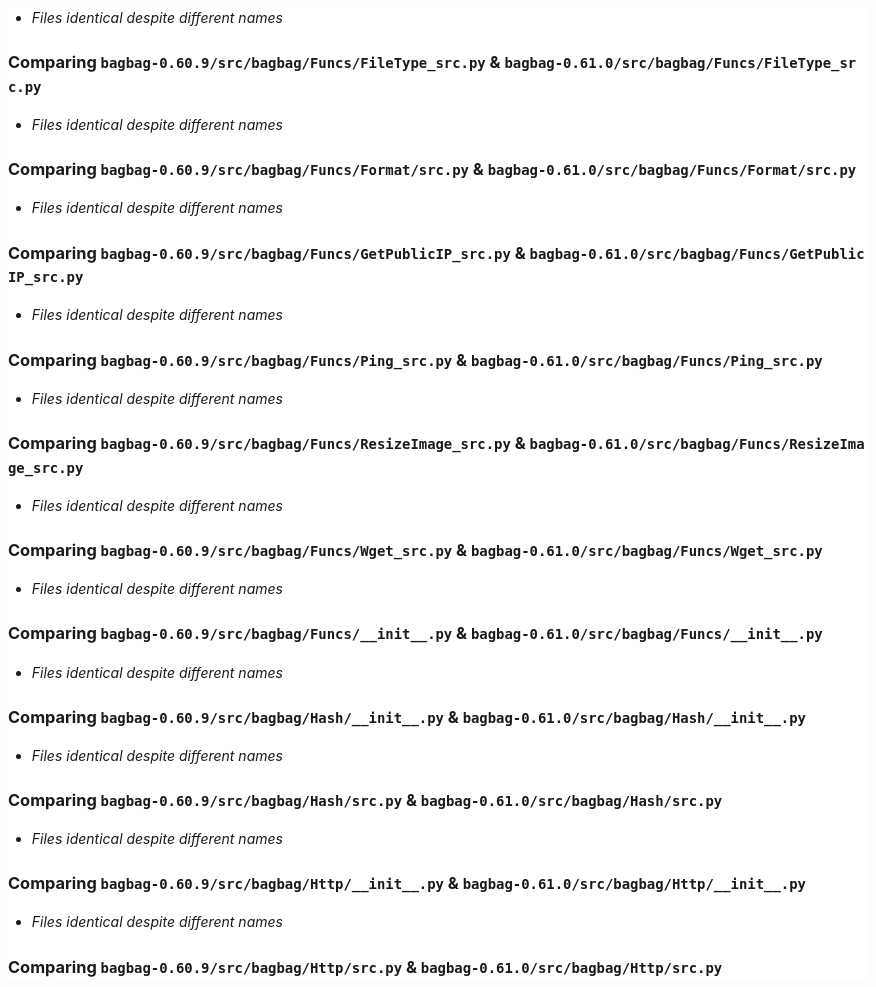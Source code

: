  * *Files identical despite different names*

### Comparing `bagbag-0.60.9/src/bagbag/Funcs/FileType_src.py` & `bagbag-0.61.0/src/bagbag/Funcs/FileType_src.py`

 * *Files identical despite different names*

### Comparing `bagbag-0.60.9/src/bagbag/Funcs/Format/src.py` & `bagbag-0.61.0/src/bagbag/Funcs/Format/src.py`

 * *Files identical despite different names*

### Comparing `bagbag-0.60.9/src/bagbag/Funcs/GetPublicIP_src.py` & `bagbag-0.61.0/src/bagbag/Funcs/GetPublicIP_src.py`

 * *Files identical despite different names*

### Comparing `bagbag-0.60.9/src/bagbag/Funcs/Ping_src.py` & `bagbag-0.61.0/src/bagbag/Funcs/Ping_src.py`

 * *Files identical despite different names*

### Comparing `bagbag-0.60.9/src/bagbag/Funcs/ResizeImage_src.py` & `bagbag-0.61.0/src/bagbag/Funcs/ResizeImage_src.py`

 * *Files identical despite different names*

### Comparing `bagbag-0.60.9/src/bagbag/Funcs/Wget_src.py` & `bagbag-0.61.0/src/bagbag/Funcs/Wget_src.py`

 * *Files identical despite different names*

### Comparing `bagbag-0.60.9/src/bagbag/Funcs/__init__.py` & `bagbag-0.61.0/src/bagbag/Funcs/__init__.py`

 * *Files identical despite different names*

### Comparing `bagbag-0.60.9/src/bagbag/Hash/__init__.py` & `bagbag-0.61.0/src/bagbag/Hash/__init__.py`

 * *Files identical despite different names*

### Comparing `bagbag-0.60.9/src/bagbag/Hash/src.py` & `bagbag-0.61.0/src/bagbag/Hash/src.py`

 * *Files identical despite different names*

### Comparing `bagbag-0.60.9/src/bagbag/Http/__init__.py` & `bagbag-0.61.0/src/bagbag/Http/__init__.py`

 * *Files identical despite different names*

### Comparing `bagbag-0.60.9/src/bagbag/Http/src.py` & `bagbag-0.61.0/src/bagbag/Http/src.py`
